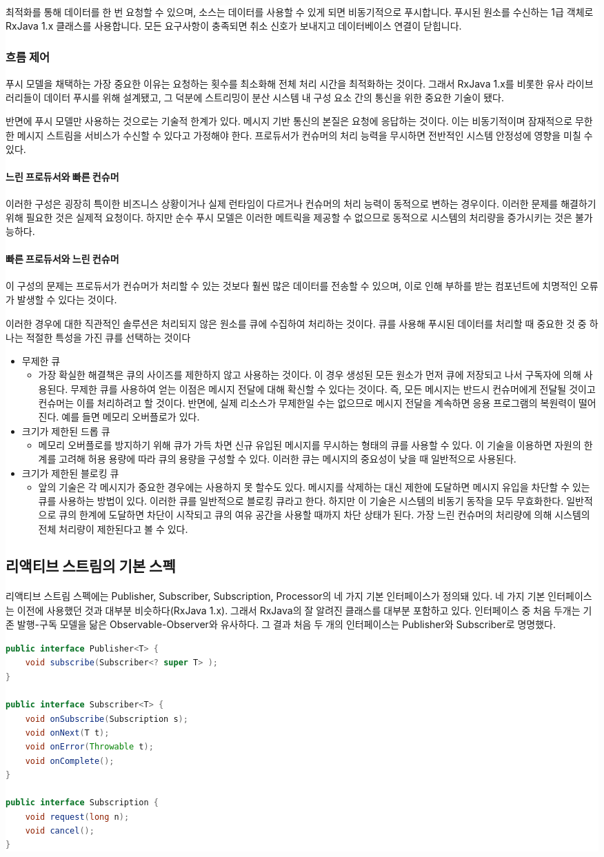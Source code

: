 최적화를 통해 데이터를 한 번 요청할 수 있으며, 소스는 데이터를 사용할 수 있게 되면 비동기적으로 푸시합니다. 푸시된 원소를 수신하는 1급 객체로 RxJava 1.x 클래스를 사용합니다. 모든 요구사항이 충족되면 취소 신호가 보내지고 데이터베이스 연결이 닫힙니다.

### 흐름 제어

푸시 모델을 채택하는 가장 중요한 이유는 요청하는 횟수를 최소화해 전체 처리 시간을 최적화하는 것이다. 그래서 RxJava 1.x를 비롯한 유사 라이브러리들이 데이터 푸시를 위해 설계됐고, 그 덕분에 스트리밍이 분산 시스템 내 구성 요소 간의 통신을 위한 중요한 기술이 됐다.

반면에 푸시 모델만 사용하는 것으로는 기술적 한계가 있다. 메시지 기반 통신의 본질은 요청에 응답하는 것이다. 이는 비동기적이며 잠재적으로 무한한 메시지 스트림을 서비스가 수신할 수 있다고 가정해야 한다. 프로듀서가 컨슈머의 처리 능력을 무시하면 전반적인 시스템 안정성에 영향을 미칠 수 있다.

#### 느린 프로듀서와 빠른 컨슈머

이러한 구성은 굉장히 특이한 비즈니스 상황이거나 실제 런타임이 다르거나 컨슈머의 처리 능력이 동적으로 변하는 경우이다. 이러한 문제를 해결하기 위해 필요한 것은 실제적 요청이다. 하지만 순수 푸시 모델은 이러한 메트릭을 제공할 수 없으므로 동적으로 시스템의 처리량을 증가시키는 것은 불가능하다.

#### 빠른 프로듀서와 느린 컨슈머

이 구성의 문제는 프로듀서가 컨슈머가 처리할 수 있는 것보다 훨씬 많은 데이터를 전송할 수 있으며, 이로 인해 부하를 받는 컴포넌트에 치명적인 오류가 발생할 수 있다는 것이다.

이러한 경우에 대한 직관적인 솔루션은 처리되지 않은 원소를 큐에 수집하여 처리하는 것이다. 큐를 사용해 푸시된 데이터를 처리할 때 중요한 것 중 하나는 적절한 특성을 가진 큐를 선택하는 것이다

* 무제한 큐
  * 가장 확실한 해결책은 큐의 사이즈를 제한하지 않고 사용하는 것이다. 이 경우 생성된 모든 원소가 먼저 큐에 저장되고 나서 구독자에 의해 사용된다. 무제한 큐를 사용하여 얻는 이점은 메시지 전달에 대해 확신할 수 있다는 것이다. 즉, 모든 메시지는 반드시 컨슈머에게 전달될 것이고 컨슈머는 이를 처리하려고 할 것이다. 반면에, 실제 리소스가 무제한일 수는 없으므로 메시지 전달을 계속하면 응용 프로그램의 복원력이 떨어진다. 예를 들면 메모리 오버플로가 있다.
* 크기가 제한된 드롭 큐
  * 메모리 오버플로를 방지하기 위해 큐가 가득 차면 신규 유입된 메시지를 무시하는 형태의 큐를 사용할 수 있다. 이 기술을 이용하면 자원의 한계를 고려해 허용 용량에 따라 큐의 용량을 구성할 수 있다. 이러한 큐는 메시지의 중요성이 낮을 때 일반적으로 사용된다.
* 크기가 제한된 블로킹 큐
  * 앞의 기술은 각 메시지가 중요한 경우에는 사용하지 못 할수도 있다. 메시지를 삭제하는 대신 제한에 도달하면 메시지 유입을 차단할 수 있는 큐를 사용하는 방법이 있다. 이러한 큐를 일반적으로 블로킹 큐라고 한다. 하지만 이 기술은 시스템의 비동기 동작을 모두 무효화한다. 일반적으로 큐의 한계에 도달하면 차단이 시작되고 큐의 여유 공간을 사용할 때까지 차단 상태가 된다. 가장 느린 컨슈머의 처리량에 의해 시스템의 전체 처리량이 제한된다고 볼 수 있다.

## 리액티브 스트림의 기본 스펙

리액티브 스트림 스펙에는 Publisher, Subscriber, Subscription, Processor의 네 가지 기본 인터페이스가 정의돼 있다. 네 가지 기본 인터페이스는 이전에 사용했던 것과 대부분 비슷하다\(RxJava 1.x\). 그래서 RxJava의 잘 알려진 클래스를 대부분 포함하고 있다. 인터페이스 중 처음 두개는 기존 발행-구독 모델을 닮은 Observable-Observer와 유사하다. 그 결과 처음 두 개의 인터페이스는 Publisher와 Subscriber로 명명했다.

```java
public interface Publisher<T> {
    void subscribe(Subscriber<? super T> );
}

public interface Subscriber<T> {
    void onSubscribe(Subscription s);
    void onNext(T t);
    void onError(Throwable t);
    void onComplete();
}

public interface Subscription {
    void request(long n);
    void cancel();
}
```
